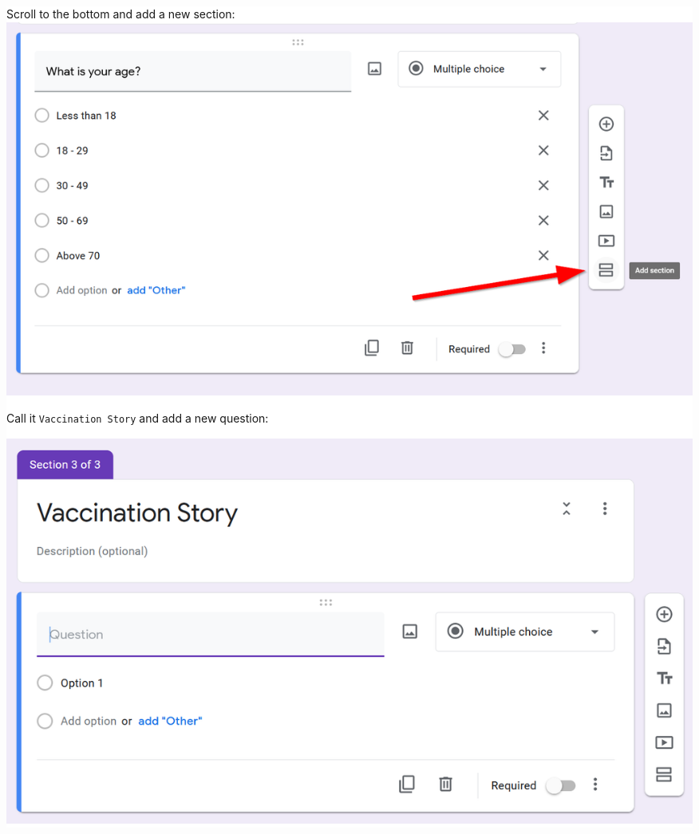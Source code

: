 
Scroll to the bottom and add a new section:
![](media/googleForms16a.png)

Call it `Vaccination Story` and add a new question:

![](media/googleForms16b.png)
